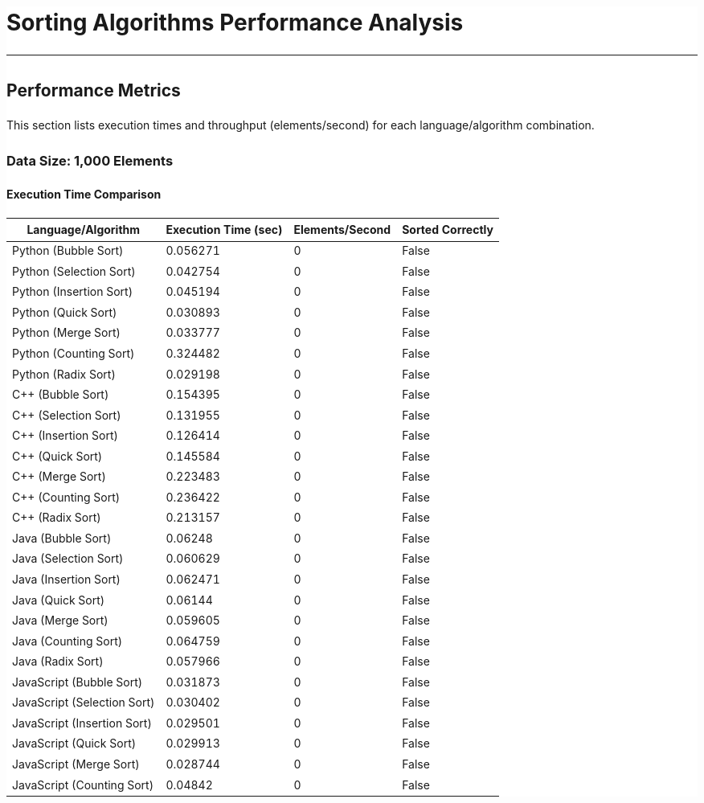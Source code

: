 # Sorting Algorithms Performance Analysis

---


## Performance Metrics

This section lists execution times and throughput (elements/second) for each language/algorithm combination.


### Data Size: 1,000 Elements

#### Execution Time Comparison

| Language/Algorithm          |   Execution Time (sec) |   Elements/Second | Sorted Correctly   |
|-----------------------------|------------------------|-------------------|--------------------|
| Python (Bubble Sort)        |               0.056271 |                 0 | False              |
| Python (Selection Sort)     |               0.042754 |                 0 | False              |
| Python (Insertion Sort)     |               0.045194 |                 0 | False              |
| Python (Quick Sort)         |               0.030893 |                 0 | False              |
| Python (Merge Sort)         |               0.033777 |                 0 | False              |
| Python (Counting Sort)      |               0.324482 |                 0 | False              |
| Python (Radix Sort)         |               0.029198 |                 0 | False              |
| C++ (Bubble Sort)           |               0.154395 |                 0 | False              |
| C++ (Selection Sort)        |               0.131955 |                 0 | False              |
| C++ (Insertion Sort)        |               0.126414 |                 0 | False              |
| C++ (Quick Sort)            |               0.145584 |                 0 | False              |
| C++ (Merge Sort)            |               0.223483 |                 0 | False              |
| C++ (Counting Sort)         |               0.236422 |                 0 | False              |
| C++ (Radix Sort)            |               0.213157 |                 0 | False              |
| Java (Bubble Sort)          |               0.06248  |                 0 | False              |
| Java (Selection Sort)       |               0.060629 |                 0 | False              |
| Java (Insertion Sort)       |               0.062471 |                 0 | False              |
| Java (Quick Sort)           |               0.06144  |                 0 | False              |
| Java (Merge Sort)           |               0.059605 |                 0 | False              |
| Java (Counting Sort)        |               0.064759 |                 0 | False              |
| Java (Radix Sort)           |               0.057966 |                 0 | False              |
| JavaScript (Bubble Sort)    |               0.031873 |                 0 | False              |
| JavaScript (Selection Sort) |               0.030402 |                 0 | False              |
| JavaScript (Insertion Sort) |               0.029501 |                 0 | False              |
| JavaScript (Quick Sort)     |               0.029913 |                 0 | False              |
| JavaScript (Merge Sort)     |               0.028744 |                 0 | False              |
| JavaScript (Counting Sort)  |               0.04842  |                 0 | False              |
